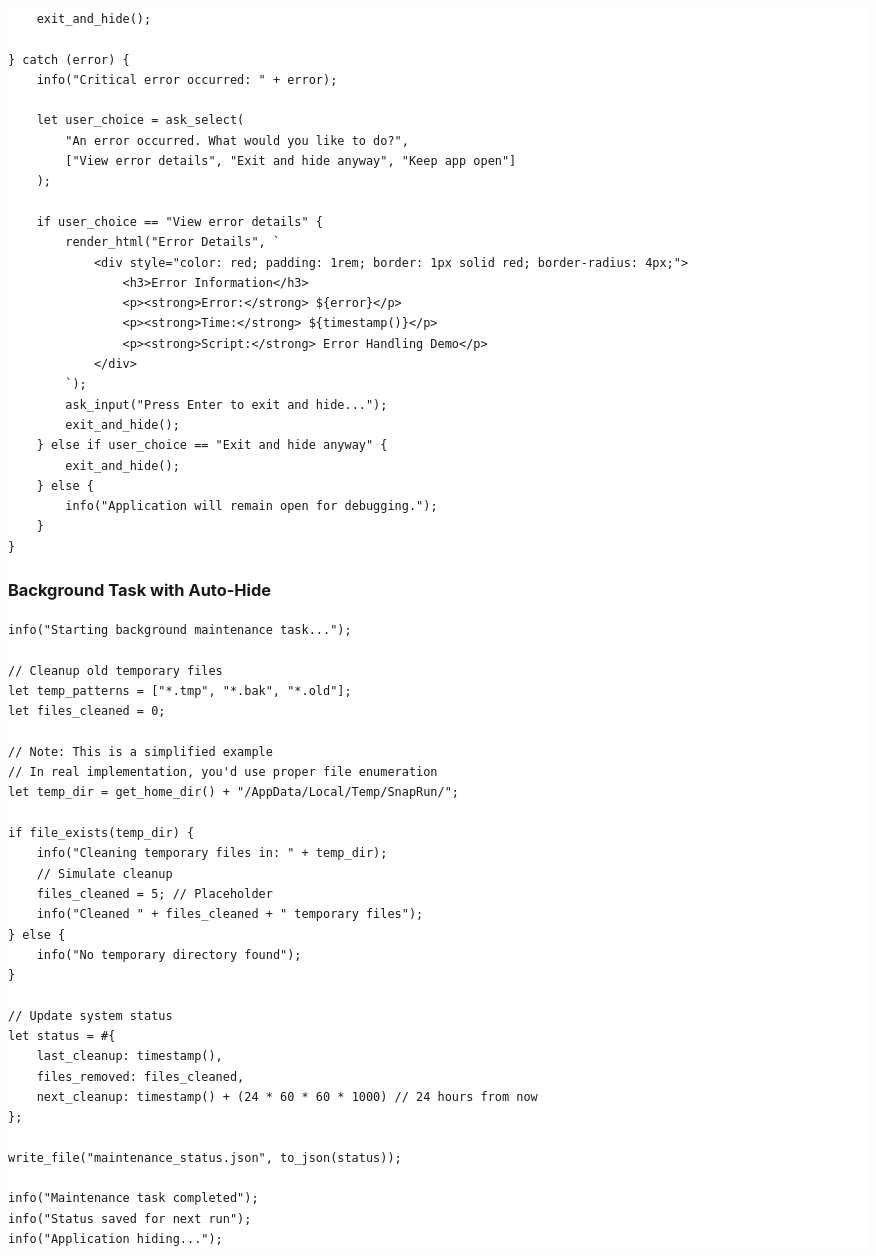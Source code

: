 ```rhai
    exit_and_hide();
    
} catch (error) {
    info("Critical error occurred: " + error);
    
    let user_choice = ask_select(
        "An error occurred. What would you like to do?",
        ["View error details", "Exit and hide anyway", "Keep app open"]
    );
    
    if user_choice == "View error details" {
        render_html("Error Details", `
            <div style="color: red; padding: 1rem; border: 1px solid red; border-radius: 4px;">
                <h3>Error Information</h3>
                <p><strong>Error:</strong> ${error}</p>
                <p><strong>Time:</strong> ${timestamp()}</p>
                <p><strong>Script:</strong> Error Handling Demo</p>
            </div>
        `);
        ask_input("Press Enter to exit and hide...");
        exit_and_hide();
    } else if user_choice == "Exit and hide anyway" {
        exit_and_hide();
    } else {
        info("Application will remain open for debugging.");
    }
}
```

### Background Task with Auto-Hide
```rhai
info("Starting background maintenance task...");

// Cleanup old temporary files
let temp_patterns = ["*.tmp", "*.bak", "*.old"];
let files_cleaned = 0;

// Note: This is a simplified example
// In real implementation, you'd use proper file enumeration
let temp_dir = get_home_dir() + "/AppData/Local/Temp/SnapRun/";

if file_exists(temp_dir) {
    info("Cleaning temporary files in: " + temp_dir);
    // Simulate cleanup
    files_cleaned = 5; // Placeholder
    info("Cleaned " + files_cleaned + " temporary files");
} else {
    info("No temporary directory found");
}

// Update system status
let status = #{
    last_cleanup: timestamp(),
    files_removed: files_cleaned,
    next_cleanup: timestamp() + (24 * 60 * 60 * 1000) // 24 hours from now
};

write_file("maintenance_status.json", to_json(status));

info("Maintenance task completed");
info("Status saved for next run");
info("Application hiding...");

```